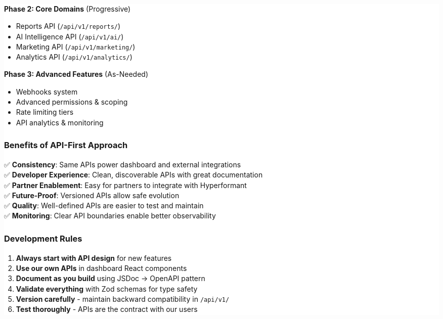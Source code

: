 **Phase 2: Core Domains** (Progressive)
- Reports API (`/api/v1/reports/`)
- AI Intelligence API (`/api/v1/ai/`)
- Marketing API (`/api/v1/marketing/`)
- Analytics API (`/api/v1/analytics/`)

**Phase 3: Advanced Features** (As-Needed)
- Webhooks system
- Advanced permissions & scoping
- Rate limiting tiers
- API analytics & monitoring

### **Benefits of API-First Approach**

✅ **Consistency**: Same APIs power dashboard and external integrations  
✅ **Developer Experience**: Clean, discoverable APIs with great documentation  
✅ **Partner Enablement**: Easy for partners to integrate with Hyperformant  
✅ **Future-Proof**: Versioned APIs allow safe evolution  
✅ **Quality**: Well-defined APIs are easier to test and maintain  
✅ **Monitoring**: Clear API boundaries enable better observability

### **Development Rules**

1. **Always start with API design** for new features
2. **Use our own APIs** in dashboard React components  
3. **Document as you build** using JSDoc → OpenAPI pattern
4. **Validate everything** with Zod schemas for type safety
5. **Version carefully** - maintain backward compatibility in `/api/v1/`
6. **Test thoroughly** - APIs are the contract with our users
